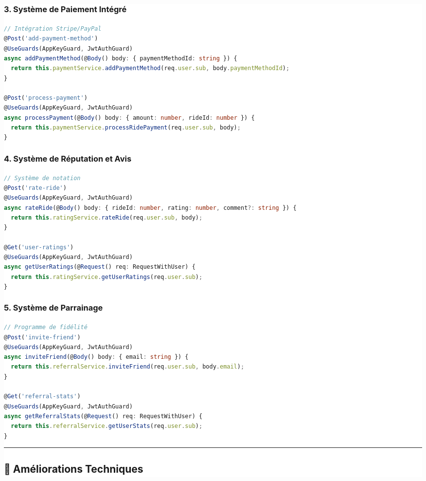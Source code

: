 ### 3. **Système de Paiement Intégré**
```typescript
// Intégration Stripe/PayPal
@Post('add-payment-method')
@UseGuards(AppKeyGuard, JwtAuthGuard)
async addPaymentMethod(@Body() body: { paymentMethodId: string }) {
  return this.paymentService.addPaymentMethod(req.user.sub, body.paymentMethodId);
}

@Post('process-payment')
@UseGuards(AppKeyGuard, JwtAuthGuard)
async processPayment(@Body() body: { amount: number, rideId: number }) {
  return this.paymentService.processRidePayment(req.user.sub, body);
}
```

### 4. **Système de Réputation et Avis**
```typescript
// Système de notation
@Post('rate-ride')
@UseGuards(AppKeyGuard, JwtAuthGuard)
async rateRide(@Body() body: { rideId: number, rating: number, comment?: string }) {
  return this.ratingService.rateRide(req.user.sub, body);
}

@Get('user-ratings')
@UseGuards(AppKeyGuard, JwtAuthGuard)
async getUserRatings(@Request() req: RequestWithUser) {
  return this.ratingService.getUserRatings(req.user.sub);
}
```

### 5. **Système de Parrainage**
```typescript
// Programme de fidélité
@Post('invite-friend')
@UseGuards(AppKeyGuard, JwtAuthGuard)
async inviteFriend(@Body() body: { email: string }) {
  return this.referralService.inviteFriend(req.user.sub, body.email);
}

@Get('referral-stats')
@UseGuards(AppKeyGuard, JwtAuthGuard)
async getReferralStats(@Request() req: RequestWithUser) {
  return this.referralService.getUserStats(req.user.sub);
}
```

---

## 🔧 Améliorations Techniques
